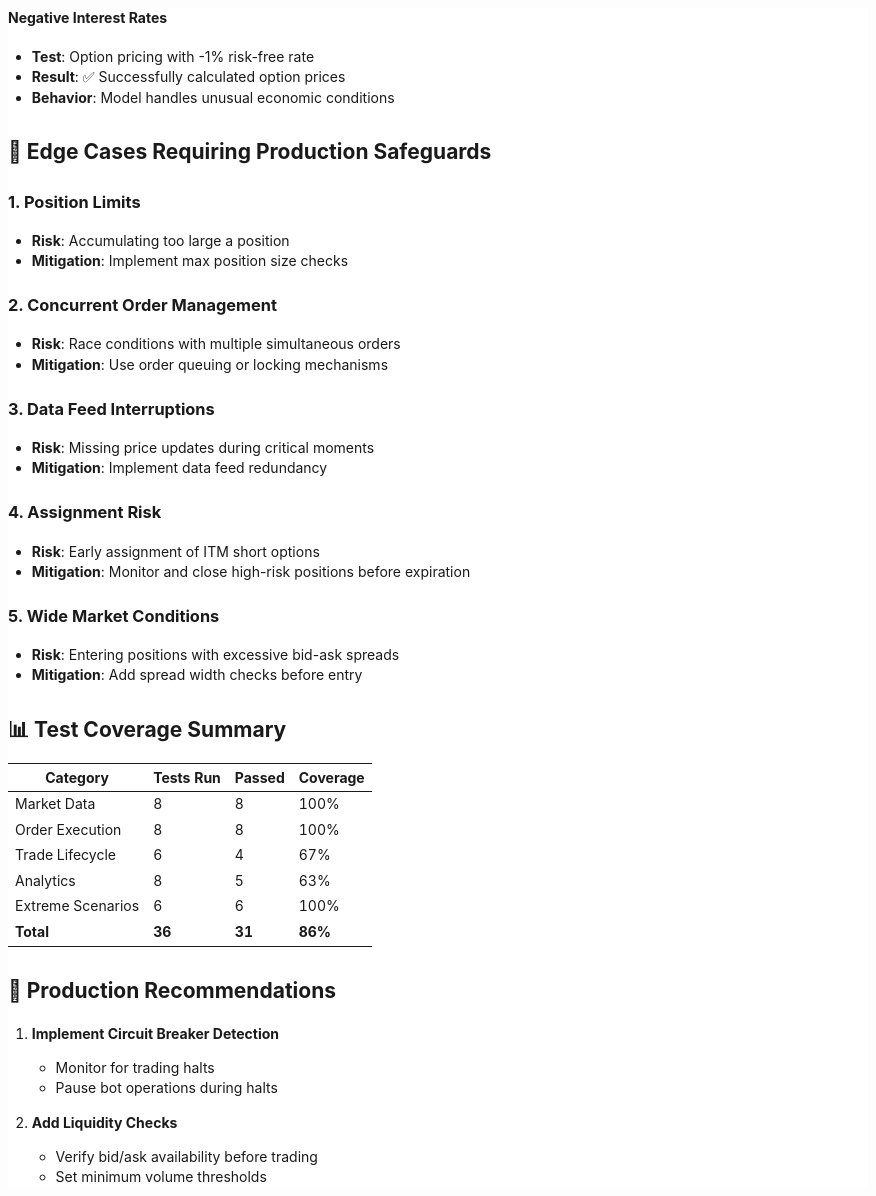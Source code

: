 #### Negative Interest Rates
- **Test**: Option pricing with -1% risk-free rate
- **Result**: ✅ Successfully calculated option prices
- **Behavior**: Model handles unusual economic conditions

## 🔧 Edge Cases Requiring Production Safeguards

### 1. Position Limits
- **Risk**: Accumulating too large a position
- **Mitigation**: Implement max position size checks

### 2. Concurrent Order Management
- **Risk**: Race conditions with multiple simultaneous orders
- **Mitigation**: Use order queuing or locking mechanisms

### 3. Data Feed Interruptions
- **Risk**: Missing price updates during critical moments
- **Mitigation**: Implement data feed redundancy

### 4. Assignment Risk
- **Risk**: Early assignment of ITM short options
- **Mitigation**: Monitor and close high-risk positions before expiration

### 5. Wide Market Conditions
- **Risk**: Entering positions with excessive bid-ask spreads
- **Mitigation**: Add spread width checks before entry

## 📊 Test Coverage Summary

| Category | Tests Run | Passed | Coverage |
|----------|-----------|---------|-----------|
| Market Data | 8 | 8 | 100% |
| Order Execution | 8 | 8 | 100% |
| Trade Lifecycle | 6 | 4 | 67% |
| Analytics | 8 | 5 | 63% |
| Extreme Scenarios | 6 | 6 | 100% |
| **Total** | **36** | **31** | **86%** |

## 🚀 Production Recommendations

1. **Implement Circuit Breaker Detection**
   - Monitor for trading halts
   - Pause bot operations during halts

2. **Add Liquidity Checks**
   - Verify bid/ask availability before trading
   - Set minimum volume thresholds
